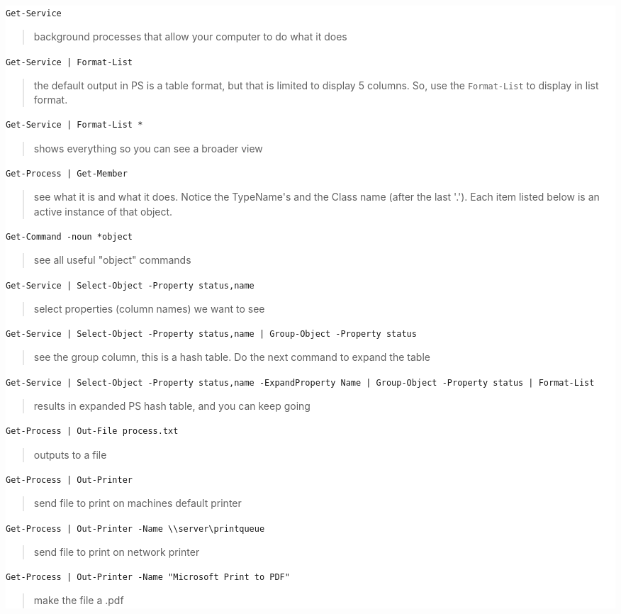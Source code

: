 ```
Get-Service
```
> background processes that allow your computer to do what it does

```
Get-Service | Format-List
```
> the default output in PS is a table format, but that is limited to display 5 columns. So, use the `Format-List` to display in list format.

```
Get-Service | Format-List *
```
> shows everything so you can see a broader view

```
Get-Process | Get-Member
```
> see what it is and what it does. Notice the TypeName's and the Class name (after the last '.'). Each item listed below is an active instance of that object.

```
Get-Command -noun *object
```
> see all useful "object" commands

```
Get-Service | Select-Object -Property status,name
```
> select properties (column names) we want to see

```
Get-Service | Select-Object -Property status,name | Group-Object -Property status
```
> see the group column, this is a hash table. Do the next command to expand the table

```
Get-Service | Select-Object -Property status,name -ExpandProperty Name | Group-Object -Property status | Format-List
```
> results in expanded PS hash table, and you can keep going

```
Get-Process | Out-File process.txt
```
> outputs to a file

```
Get-Process | Out-Printer
```
> send file to print on machines default printer

```
Get-Process | Out-Printer -Name \\server\printqueue
```
> send file to print on network printer

```
Get-Process | Out-Printer -Name "Microsoft Print to PDF"
```
> make the file a .pdf
